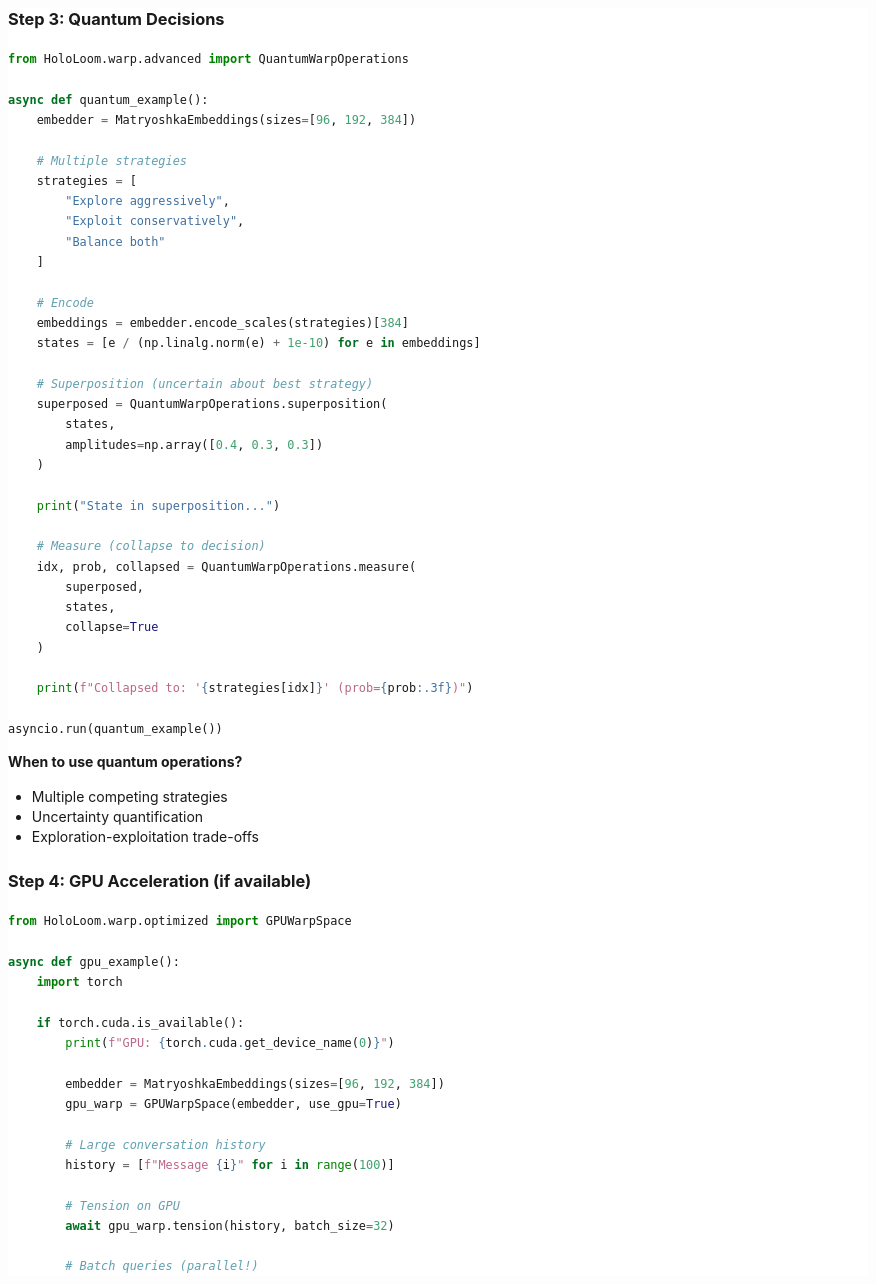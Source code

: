 ### Step 3: Quantum Decisions

```python
from HoloLoom.warp.advanced import QuantumWarpOperations

async def quantum_example():
    embedder = MatryoshkaEmbeddings(sizes=[96, 192, 384])

    # Multiple strategies
    strategies = [
        "Explore aggressively",
        "Exploit conservatively",
        "Balance both"
    ]

    # Encode
    embeddings = embedder.encode_scales(strategies)[384]
    states = [e / (np.linalg.norm(e) + 1e-10) for e in embeddings]

    # Superposition (uncertain about best strategy)
    superposed = QuantumWarpOperations.superposition(
        states,
        amplitudes=np.array([0.4, 0.3, 0.3])
    )

    print("State in superposition...")

    # Measure (collapse to decision)
    idx, prob, collapsed = QuantumWarpOperations.measure(
        superposed,
        states,
        collapse=True
    )

    print(f"Collapsed to: '{strategies[idx]}' (prob={prob:.3f})")

asyncio.run(quantum_example())
```

**When to use quantum operations?**
- Multiple competing strategies
- Uncertainty quantification
- Exploration-exploitation trade-offs

### Step 4: GPU Acceleration (if available)

```python
from HoloLoom.warp.optimized import GPUWarpSpace

async def gpu_example():
    import torch

    if torch.cuda.is_available():
        print(f"GPU: {torch.cuda.get_device_name(0)}")

        embedder = MatryoshkaEmbeddings(sizes=[96, 192, 384])
        gpu_warp = GPUWarpSpace(embedder, use_gpu=True)

        # Large conversation history
        history = [f"Message {i}" for i in range(100)]

        # Tension on GPU
        await gpu_warp.tension(history, batch_size=32)

        # Batch queries (parallel!)
```